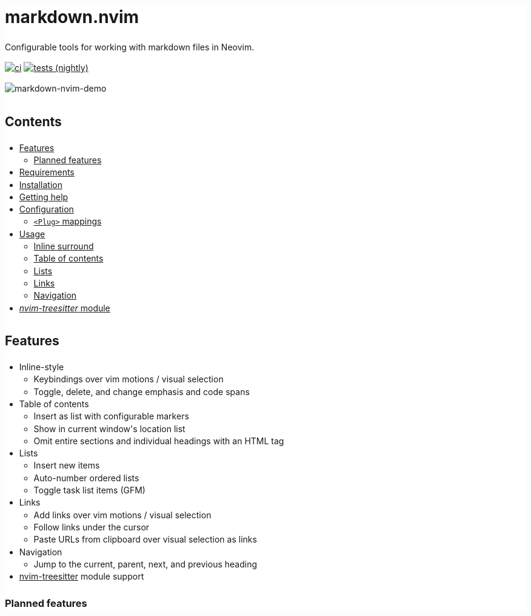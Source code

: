 # markdown.nvim 

Configurable tools for working with markdown files in Neovim.

[![ci](https://github.com/tadmccorkle/markdown.nvim/actions/workflows/ci.yml/badge.svg)](https://github.com/tadmccorkle/markdown.nvim/actions/workflows/ci.yml)
[![tests (nightly)](https://github.com/tadmccorkle/markdown.nvim/actions/workflows/tests-nightly.yml/badge.svg)](https://github.com/tadmccorkle/markdown.nvim/actions/workflows/tests-nightly.yml)

![markdown-nvim-demo](https://github.com/tadmccorkle/markdown.nvim/assets/41654369/b3b7c85f-2a37-4b79-ba5e-e75b39d45098 "markdown.nvim demo")

## Contents 

- [Features](#features)
  - [Planned features](#planned-features)
- [Requirements](#requirements)
- [Installation](#installation)
- [Getting help](#getting-help)
- [Configuration](#configuration)
  - [`<Plug>` mappings](#plug-mappings)
- [Usage](#usage)
  - [Inline surround](#inline-surround)
  - [Table of contents](#table-of-contents)
  - [Lists](#lists)
  - [Links](#links)
  - [Navigation](#navigation)
- [*nvim-treesitter* module](#nvim-treesitter-module)

## Features

- Inline-style
  - Keybindings over vim motions / visual selection
  - Toggle, delete, and change emphasis and code spans
- Table of contents
  - Insert as list with configurable markers
  - Show in current window's location list
  - Omit entire sections and individual headings with an HTML tag
- Lists
  - Insert new items
  - Auto-number ordered lists
  - Toggle task list items (GFM)
- Links
  - Add links over vim motions / visual selection
  - Follow links under the cursor
  - Paste URLs from clipboard over visual selection as links
- Navigation
  - Jump to the current, parent, next, and previous heading
- [nvim-treesitter](https://github.com/nvim-treesitter/nvim-treesitter/) module support

### Planned features

